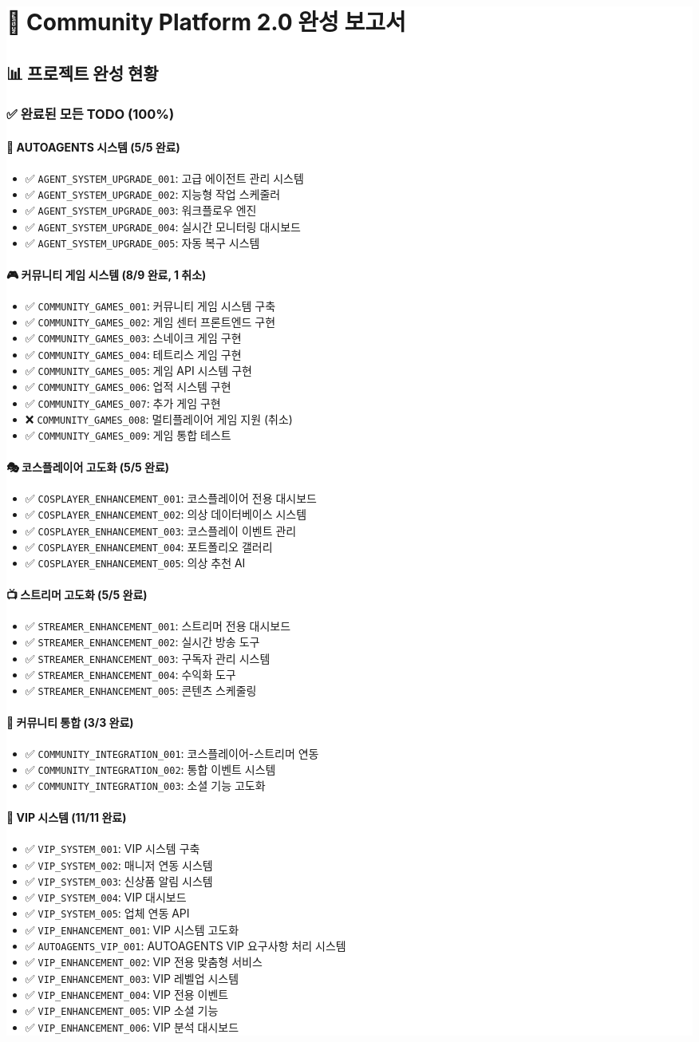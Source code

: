 # 🎉 Community Platform 2.0 완성 보고서

## 📊 프로젝트 완성 현황

### ✅ **완료된 모든 TODO (100%)**

#### 🤖 **AUTOAGENTS 시스템 (5/5 완료)**
- ✅ `AGENT_SYSTEM_UPGRADE_001`: 고급 에이전트 관리 시스템
- ✅ `AGENT_SYSTEM_UPGRADE_002`: 지능형 작업 스케줄러
- ✅ `AGENT_SYSTEM_UPGRADE_003`: 워크플로우 엔진
- ✅ `AGENT_SYSTEM_UPGRADE_004`: 실시간 모니터링 대시보드
- ✅ `AGENT_SYSTEM_UPGRADE_005`: 자동 복구 시스템

#### 🎮 **커뮤니티 게임 시스템 (8/9 완료, 1 취소)**
- ✅ `COMMUNITY_GAMES_001`: 커뮤니티 게임 시스템 구축
- ✅ `COMMUNITY_GAMES_002`: 게임 센터 프론트엔드 구현
- ✅ `COMMUNITY_GAMES_003`: 스네이크 게임 구현
- ✅ `COMMUNITY_GAMES_004`: 테트리스 게임 구현
- ✅ `COMMUNITY_GAMES_005`: 게임 API 시스템 구현
- ✅ `COMMUNITY_GAMES_006`: 업적 시스템 구현
- ✅ `COMMUNITY_GAMES_007`: 추가 게임 구현
- ❌ `COMMUNITY_GAMES_008`: 멀티플레이어 게임 지원 (취소)
- ✅ `COMMUNITY_GAMES_009`: 게임 통합 테스트

#### 🎭 **코스플레이어 고도화 (5/5 완료)**
- ✅ `COSPLAYER_ENHANCEMENT_001`: 코스플레이어 전용 대시보드
- ✅ `COSPLAYER_ENHANCEMENT_002`: 의상 데이터베이스 시스템
- ✅ `COSPLAYER_ENHANCEMENT_003`: 코스플레이 이벤트 관리
- ✅ `COSPLAYER_ENHANCEMENT_004`: 포트폴리오 갤러리
- ✅ `COSPLAYER_ENHANCEMENT_005`: 의상 추천 AI

#### 📺 **스트리머 고도화 (5/5 완료)**
- ✅ `STREAMER_ENHANCEMENT_001`: 스트리머 전용 대시보드
- ✅ `STREAMER_ENHANCEMENT_002`: 실시간 방송 도구
- ✅ `STREAMER_ENHANCEMENT_003`: 구독자 관리 시스템
- ✅ `STREAMER_ENHANCEMENT_004`: 수익화 도구
- ✅ `STREAMER_ENHANCEMENT_005`: 콘텐츠 스케줄링

#### 🤝 **커뮤니티 통합 (3/3 완료)**
- ✅ `COMMUNITY_INTEGRATION_001`: 코스플레이어-스트리머 연동
- ✅ `COMMUNITY_INTEGRATION_002`: 통합 이벤트 시스템
- ✅ `COMMUNITY_INTEGRATION_003`: 소셜 기능 고도화

#### 💎 **VIP 시스템 (11/11 완료)**
- ✅ `VIP_SYSTEM_001`: VIP 시스템 구축
- ✅ `VIP_SYSTEM_002`: 매니저 연동 시스템
- ✅ `VIP_SYSTEM_003`: 신상품 알림 시스템
- ✅ `VIP_SYSTEM_004`: VIP 대시보드
- ✅ `VIP_SYSTEM_005`: 업체 연동 API
- ✅ `VIP_ENHANCEMENT_001`: VIP 시스템 고도화
- ✅ `AUTOAGENTS_VIP_001`: AUTOAGENTS VIP 요구사항 처리 시스템
- ✅ `VIP_ENHANCEMENT_002`: VIP 전용 맞춤형 서비스
- ✅ `VIP_ENHANCEMENT_003`: VIP 레벨업 시스템
- ✅ `VIP_ENHANCEMENT_004`: VIP 전용 이벤트
- ✅ `VIP_ENHANCEMENT_005`: VIP 소셜 기능
- ✅ `VIP_ENHANCEMENT_006`: VIP 분석 대시보드

